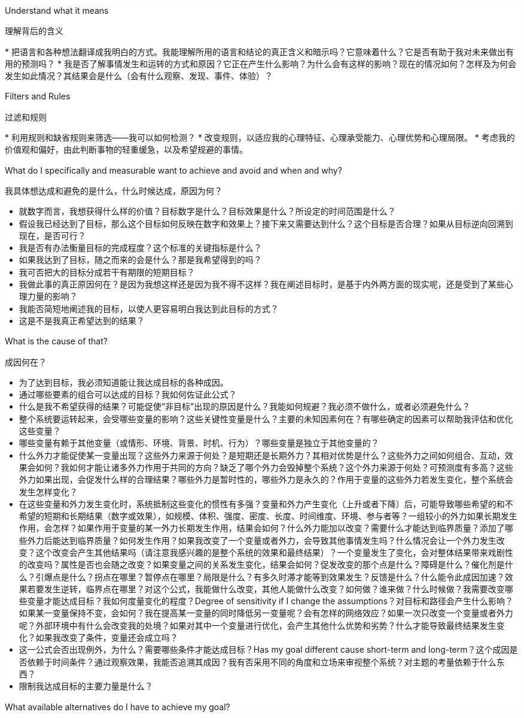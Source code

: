 

Understand what it means

理解背后的含义

\* 把语言和各种想法翻译成我明白的方式。我能理解所用的语言和结论的真正含义和暗示吗？它意味着什么？它是否有助于我对未来做出有用的预测吗？
\* 我是否了解事情发生和运转的方式和原因？它正在产生什么影响？为什么会有这样的影响？现在的情况如何？怎样及为何会发生如此情况？其结果会是什么（会有什么观察、发现、事件、体验）？

 

Filters and Rules

过滤和规则

\* 利用规则和缺省规则来筛选——我可以如何检测？
\* 改变规则，以适应我的心理特征、心理承受能力、心理优势和心理局限。
\* 考虑我的价值观和偏好，由此判断事物的轻重缓急，以及希望规避的事情。

 

What do I specifically and measurable want to achieve and avoid and when and why?

我具体想达成和避免的是什么，什么时候达成，原因为何？

* 就数字而言，我想获得什么样的价值？目标数字是什么？目标效果是什么？所设定的时间范围是什么？
* 假设我已经达到了目标，那么这个目标如何反映在数字和效果上？接下来又需要达到什么？这个目标是否合理？如果从目标逆向回溯到现在，是否可行？
* 我是否有办法衡量目标的完成程度？这个标准的关键指标是什么？
* 如果我达到了目标，随之而来的会是什么？那是我希望得到的吗？
* 我可否把大的目标分成若干有期限的短期目标？
* 我做此事的真正原因何在？是因为我想这样还是因为我不得不这样？我在阐述目标时，是基于内外两方面的现实呢，还是受到了某些心理力量的影响？
* 我能否简短地阐述我的目标，以使人更容易明白我达到此目标的方式？
* 这是不是我真正希望达到的结果？

 

What is the cause of that?

成因何在？

* 为了达到目标，我必须知道能让我达成目标的各种成因。
* 通过哪些要素的组合可以达成的目标？我如何佐证此公式？
* 什么是我不希望获得的结果？可能促使“非目标”出现的原因是什么？我能如何规避？我必须不做什么，或者必须避免什么？
* 整个系统要运转起来，会受哪些变量的影响？这些关键性变量是什么？主要的未知因素何在？有哪些确定的因素可以帮助我评估和优化这些变量？
* 哪些变量有赖于其他变量（或情形、环境、背景、时机、行为）？哪些变量是独立于其他变量的？
* 什么外力才能促使某一变量出现？这些外力来源于何处？是短期还是长期外力？其相对优势是什么？这些外力之间如何组合、互动，效果会如何？我如何才能让诸多外力作用于共同的方向？缺乏了哪个外力会毁掉整个系统？这个外力来源于何处？可预测度有多高？这些外力如果出现，会促发什么样的合理结果？哪些外力是暂时性的，哪些外力是永久的？作用于变量的这些外力若发生变化，整个系统会发生怎样变化？
* 在这些变量和外力发生变化时，系统抵制这些变化的惯性有多强？变量和外力产生变化（上升或者下降）后，可能导致哪些希望的和不希望的短期和长期结果（数字或效果），如规模、体积、强度、密度、长度、时间维度、环境、参与者等？一组较小的外力如果长期发生作用，会怎样？如果作用于变量的某一外力长期发生作用，结果会如何？什么外力能加以改变？需要什么才能达到临界质量？添加了哪些外力后能达到临界质量？如何发生作用？如果我改变了一个变量或者外力，会导致其他事情发生吗？什么情况会让一个外力发生改变？这个改变会产生其他结果吗（请注意我感兴趣的是整个系统的效果和最终结果）？一个变量发生了变化，会对整体结果带来戏剧性的改变吗？属性是否也会随之改变？如果变量之间的关系发生变化，结果会如何？促发改变的那个点是什么？障碍是什么？催化剂是什么？引爆点是什么？拐点在哪里？暂停点在哪里？局限是什么？有多久时滞才能等到效果发生？反馈是什么？什么能令此成因加速？效果若要发生逆转，临界点在哪里？对这个公式，我能做什么改变，其他人能做什么改变？如何做？谁来做？什么时候做？我需要改变哪些变量才能达成目标？我如何度量变化的程度？Degree of sensitivity if I change the assumptions？对目标和路径会产生什么影响？如果某一变量保持不变，会如何？我在提高某一变量的同时降低另一变量呢？会有怎样的网络效应？如果一次只改变一个变量或者外力呢？外部环境中有什么会改变我的处境？如果对其中一个变量进行优化，会产生其他什么优势和劣势？什么才能导致最终结果发生变化？如果我改变了条件，变量还会成立吗？
* 这一公式会否出现例外，为什么？需要哪些条件才能达成目标？Has my goal different cause short-term and long-term？这个成因是否依赖于时间条件？通过观察效果，我能否追溯其成因？我有否采用不同的角度和立场来审视整个系统？对主题的考量依赖于什么东西？
* 限制我达成目标的主要力量是什么？

 

What available alternatives do I have to achieve my goal?

